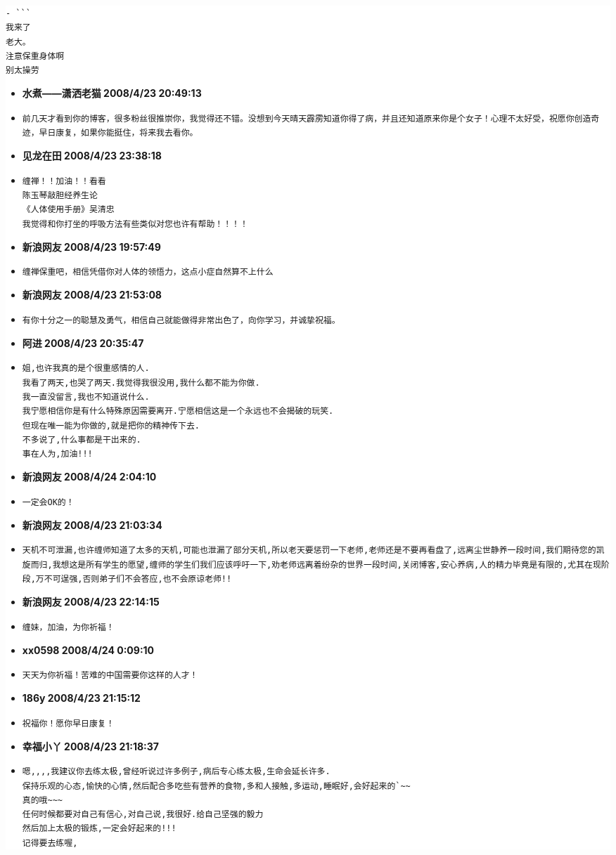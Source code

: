   ```
- ```
  我来了
  老大。
  注意保重身体啊
  别太操劳
  ```
- **水煮——潇洒老猫 2008/4/23 20:49:13**
- ```
  前几天才看到你的博客，很多粉丝很推崇你，我觉得还不错。没想到今天晴天霹雳知道你得了病，并且还知道原来你是个女子！心理不太好受，祝愿你创造奇迹，早日康复，如果你能挺住，将来我去看你。
  ```
- **见龙在田 2008/4/23 23:38:18**
- ```
  缠禅！！加油！！看看
  陈玉琴敲胆经养生论
  《人体使用手册》吴清忠
  我觉得和你打坐的呼吸方法有些类似对您也许有帮助！！！！
  ```
- **新浪网友 2008/4/23 19:57:49**
- ```
  缠禅保重吧，相信凭借你对人体的领悟力，这点小症自然算不上什么
  ```
- **新浪网友 2008/4/23 21:53:08**
- ```
  有你十分之一的聪慧及勇气，相信自己就能做得非常出色了，向你学习，并诚挚祝福。
  ```
- **阿进 2008/4/23 20:35:47**
- ```
  姐,也许我真的是个很重感情的人.
  我看了两天,也哭了两天.我觉得我很没用,我什么都不能为你做.
  我一直没留言,我也不知道说什么.
  我宁愿相信你是有什么特殊原因需要离开.宁愿相信这是一个永远也不会揭破的玩笑.
  但现在唯一能为你做的,就是把你的精神传下去.
  不多说了,什么事都是干出来的.
  事在人为,加油!!!
  ```
- **新浪网友 2008/4/24 2:04:10**
- ```
  一定会OK的！
  ```
- **新浪网友 2008/4/23 21:03:34**
- ```
  天机不可泄漏,也许缠师知道了太多的天机,可能也泄漏了部分天机,所以老天要惩罚一下老师,老师还是不要再看盘了,远离尘世静养一段时间,我们期待您的凯旋而归,我想这是所有学生的愿望,缠师的学生们我们应该呼吁一下,劝老师远离着纷杂的世界一段时间,关闭博客,安心养病,人的精力毕竟是有限的,尤其在现阶段,万不可逞强,否则弟子们不会答应,也不会原谅老师!!
  ```
- **新浪网友 2008/4/23 22:14:15**
- ```
  缠妹，加油，为你祈福！
  ```
- **xx0598 2008/4/24 0:09:10**
- ```
  天天为你祈福！苦难的中国需要你这样的人才！
  ```
- **186y 2008/4/23 21:15:12**
- ```
  祝福你！愿你早日康复！
  ```
- **幸福小丫 2008/4/23 21:18:37**
- ```
  嗯,,,,我建议你去练太极,曾经听说过许多例子,病后专心练太极,生命会延长许多.
  保持乐观的心态,愉快的心情,然后配合多吃些有营养的食物,多和人接触,多运动,睡眠好,会好起来的`~~
  真的哦~~~
  任何时候都要对自己有信心,对自己说,我很好.给自己坚强的毅力
  然后加上太极的锻炼,一定会好起来的!!!
  记得要去练喔,
  ```
  ```